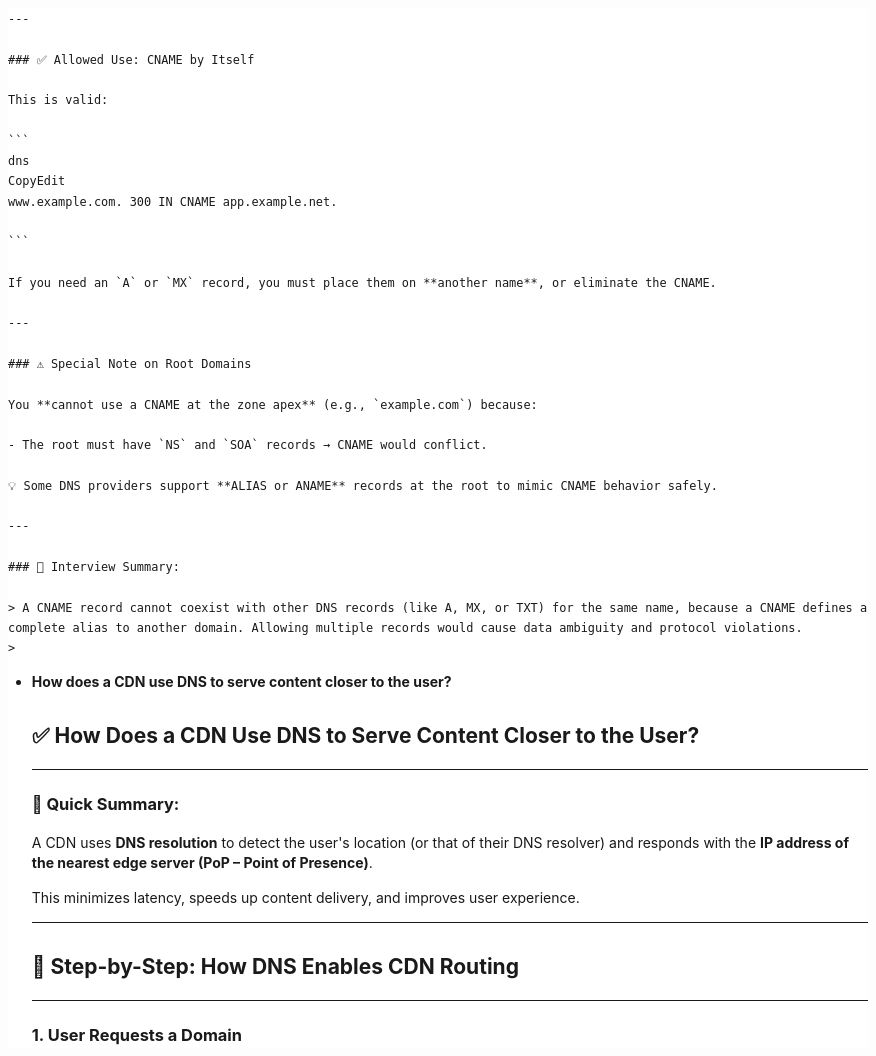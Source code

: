     ---
    
    ### ✅ Allowed Use: CNAME by Itself
    
    This is valid:
    
    ```
    dns
    CopyEdit
    www.example.com. 300 IN CNAME app.example.net.
    
    ```
    
    If you need an `A` or `MX` record, you must place them on **another name**, or eliminate the CNAME.
    
    ---
    
    ### ⚠️ Special Note on Root Domains
    
    You **cannot use a CNAME at the zone apex** (e.g., `example.com`) because:
    
    - The root must have `NS` and `SOA` records → CNAME would conflict.
    
    💡 Some DNS providers support **ALIAS or ANAME** records at the root to mimic CNAME behavior safely.
    
    ---
    
    ### 🧠 Interview Summary:
    
    > A CNAME record cannot coexist with other DNS records (like A, MX, or TXT) for the same name, because a CNAME defines a complete alias to another domain. Allowing multiple records would cause data ambiguity and protocol violations.
    > 
- **How does a CDN use DNS to serve content closer to the user?**
    
    ## ✅ How Does a CDN Use DNS to Serve Content Closer to the User?
    
    ---
    
    ### 🔁 Quick Summary:
    
    A CDN uses **DNS resolution** to detect the user's location (or that of their DNS resolver) and responds with the **IP address of the nearest edge server (PoP – Point of Presence)**.
    
    This minimizes latency, speeds up content delivery, and improves user experience.
    
    ---
    
    ## 🧭 Step-by-Step: How DNS Enables CDN Routing
    
    ---
    
    ### 1. **User Requests a Domain**
    
